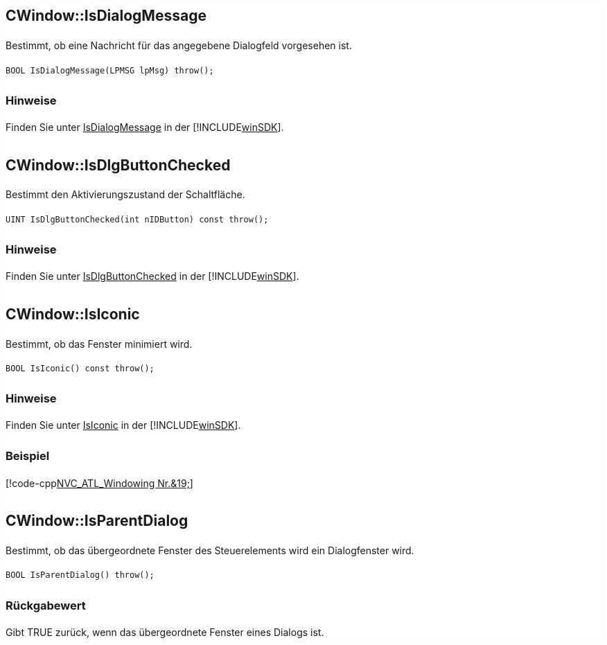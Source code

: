 ##  <a name="a-nameisdialogmessagea--cwindowisdialogmessage"></a><a name="isdialogmessage"></a>CWindow::IsDialogMessage  
 Bestimmt, ob eine Nachricht für das angegebene Dialogfeld vorgesehen ist.  
  
```
BOOL IsDialogMessage(LPMSG lpMsg) throw();
```  
  
### <a name="remarks"></a>Hinweise  
 Finden Sie unter [IsDialogMessage](http://msdn.microsoft.com/library/windows/desktop/ms645498) in der [!INCLUDE[winSDK](../../atl/includes/winsdk_md.md)].  
  
##  <a name="a-nameisdlgbuttoncheckeda--cwindowisdlgbuttonchecked"></a><a name="isdlgbuttonchecked"></a>CWindow::IsDlgButtonChecked  
 Bestimmt den Aktivierungszustand der Schaltfläche.  
  
```
UINT IsDlgButtonChecked(int nIDButton) const throw();
```  
  
### <a name="remarks"></a>Hinweise  
 Finden Sie unter [IsDlgButtonChecked](http://msdn.microsoft.com/library/windows/desktop/bb761879) in der [!INCLUDE[winSDK](../../atl/includes/winsdk_md.md)].  
  
##  <a name="a-nameisiconica--cwindowisiconic"></a><a name="isiconic"></a>CWindow::IsIconic  
 Bestimmt, ob das Fenster minimiert wird.  
  
```
BOOL IsIconic() const throw();
```  
  
### <a name="remarks"></a>Hinweise  
 Finden Sie unter [IsIconic](http://msdn.microsoft.com/library/windows/desktop/ms633527) in der [!INCLUDE[winSDK](../../atl/includes/winsdk_md.md)].  
  
### <a name="example"></a>Beispiel  
 [!code-cpp[NVC_ATL_Windowing Nr.&19;](../../atl/codesnippet/cpp/cwindow-class_19.cpp)]  
  
##  <a name="a-nameisparentdialoga--cwindowisparentdialog"></a><a name="isparentdialog"></a>CWindow::IsParentDialog  
 Bestimmt, ob das übergeordnete Fenster des Steuerelements wird ein Dialogfenster wird.  
  
```
BOOL IsParentDialog() throw();
```  
  
### <a name="return-value"></a>Rückgabewert  
 Gibt TRUE zurück, wenn das übergeordnete Fenster eines Dialogs ist.  
  